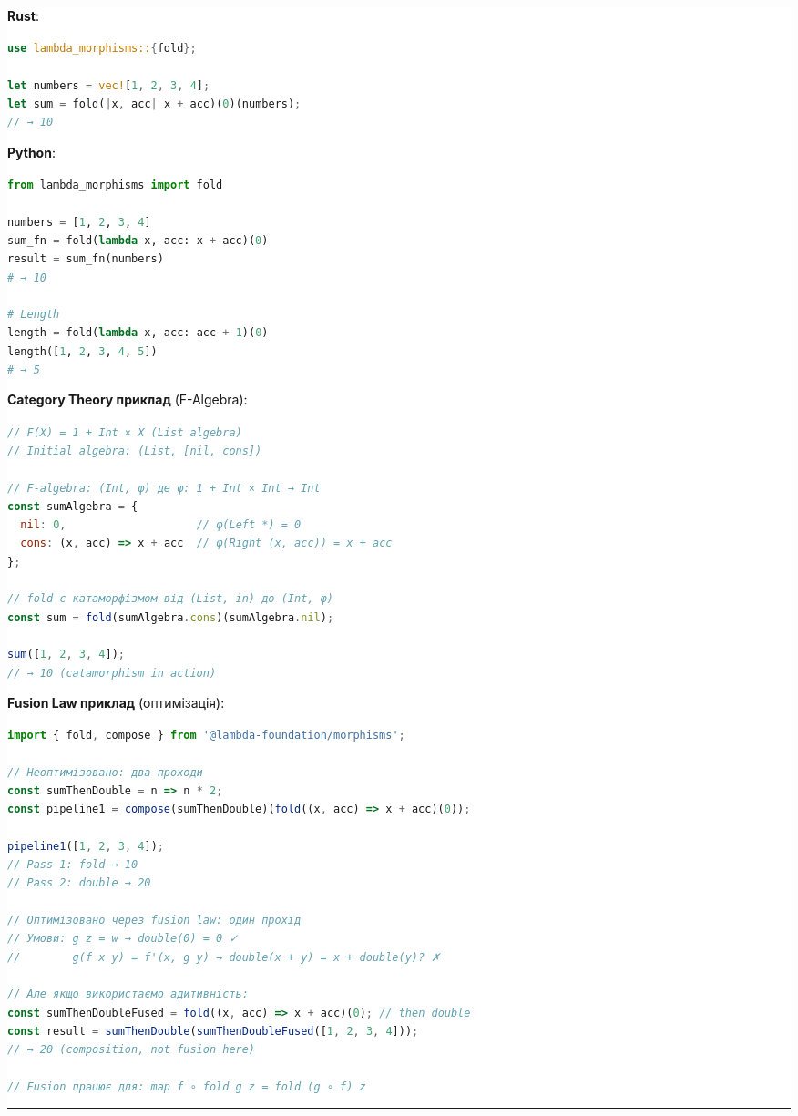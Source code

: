 **Rust**:
```rust
use lambda_morphisms::{fold};

let numbers = vec![1, 2, 3, 4];
let sum = fold(|x, acc| x + acc)(0)(numbers);
// → 10
```

**Python**:
```python
from lambda_morphisms import fold

numbers = [1, 2, 3, 4]
sum_fn = fold(lambda x, acc: x + acc)(0)
result = sum_fn(numbers)
# → 10

# Length
length = fold(lambda x, acc: acc + 1)(0)
length([1, 2, 3, 4, 5])
# → 5
```

**Category Theory приклад** (F-Algebra):
```js
// F(X) = 1 + Int × X (List algebra)
// Initial algebra: (List, [nil, cons])

// F-algebra: (Int, φ) де φ: 1 + Int × Int → Int
const sumAlgebra = {
  nil: 0,                    // φ(Left *) = 0
  cons: (x, acc) => x + acc  // φ(Right (x, acc)) = x + acc
};

// fold є катаморфізмом від (List, in) до (Int, φ)
const sum = fold(sumAlgebra.cons)(sumAlgebra.nil);

sum([1, 2, 3, 4]);
// → 10 (catamorphism in action)
```

**Fusion Law приклад** (оптимізація):
```js
import { fold, compose } from '@lambda-foundation/morphisms';

// Неоптимізовано: два проходи
const sumThenDouble = n => n * 2;
const pipeline1 = compose(sumThenDouble)(fold((x, acc) => x + acc)(0));

pipeline1([1, 2, 3, 4]);
// Pass 1: fold → 10
// Pass 2: double → 20

// Оптимізовано через fusion law: один прохід
// Умови: g z = w → double(0) = 0 ✓
//        g(f x y) = f'(x, g y) → double(x + y) = x + double(y)? ✗

// Але якщо використаємо адитивність:
const sumThenDoubleFused = fold((x, acc) => x + acc)(0); // then double
const result = sumThenDouble(sumThenDoubleFused([1, 2, 3, 4]));
// → 20 (composition, not fusion here)

// Fusion працює для: map f ∘ fold g z = fold (g ∘ f) z
```

---